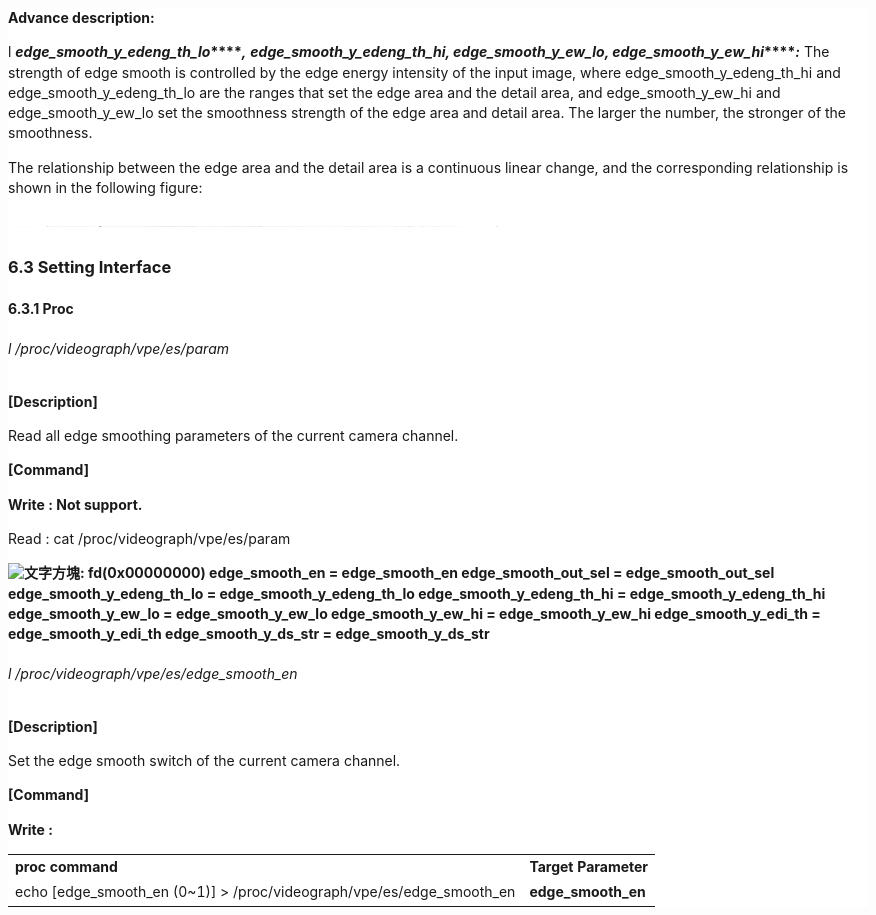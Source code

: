 **Advance description:**

l **_edge\_smooth\_y\_edeng\_th_lo_****_,_** **_edge\_smooth\_y\_edeng\_th\_hi, edge\_smooth\_y\_ew\_lo, edge\_smooth\_y\_ew_hi_****_:_** The strength of edge smooth is controlled by the edge energy intensity of the input image, where edge\_smooth\_y\_edeng\_th\_hi and edge\_smooth\_y\_edeng\_th\_lo are the ranges that set the edge area and the detail area, and edge\_smooth\_y\_ew\_hi and edge\_smooth\_y\_ew\_lo set the smoothness strength of the edge area and detail area. The larger the number, the stronger of the smoothness.

The relationship between the edge area and the detail area is a continuous linear change, and the corresponding relationship is shown in the following figure:

![](NT9833x_VPE_IQ_Tuning_Guide_en.files/image056.png)

### 6.3 Setting Interface

#### 6.3.1 Proc

###### l /proc/videograph/vpe/es/param

**\[Description\]**

Read all edge smoothing parameters of the current camera channel.

**\[Command\]**

**Write : Not support.**

Read : cat /proc/videograph/vpe/es/param

**![文字方塊: fd(0x00000000)
edge_smooth_en              = edge_smooth_en           
edge_smooth_out_sel         = edge_smooth_out_sel      
edge_smooth_y_edeng_th_lo   = edge_smooth_y_edeng_th_lo
edge_smooth_y_edeng_th_hi   = edge_smooth_y_edeng_th_hi
edge_smooth_y_ew_lo         = edge_smooth_y_ew_lo      
edge_smooth_y_ew_hi         = edge_smooth_y_ew_hi      
edge_smooth_y_edi_th        = edge_smooth_y_edi_th     
edge_smooth_y_ds_str         = edge_smooth_y_ds_str
](NT9833x_VPE_IQ_Tuning_Guide_en.files/image057.png)**

###### l /proc/videograph/vpe/es/edge\_smooth\_en

**\[Description\]**

Set the edge smooth switch of the current camera channel.

**\[Command\]**

**Write :**

|     |     |
| --- | --- |
| **proc command** | **Target Parameter** |
| echo \[edge\_smooth\_en (0~1)\] > /proc/videograph/vpe/es/edge\_smooth\_en | **edge\_smooth\_en** |

